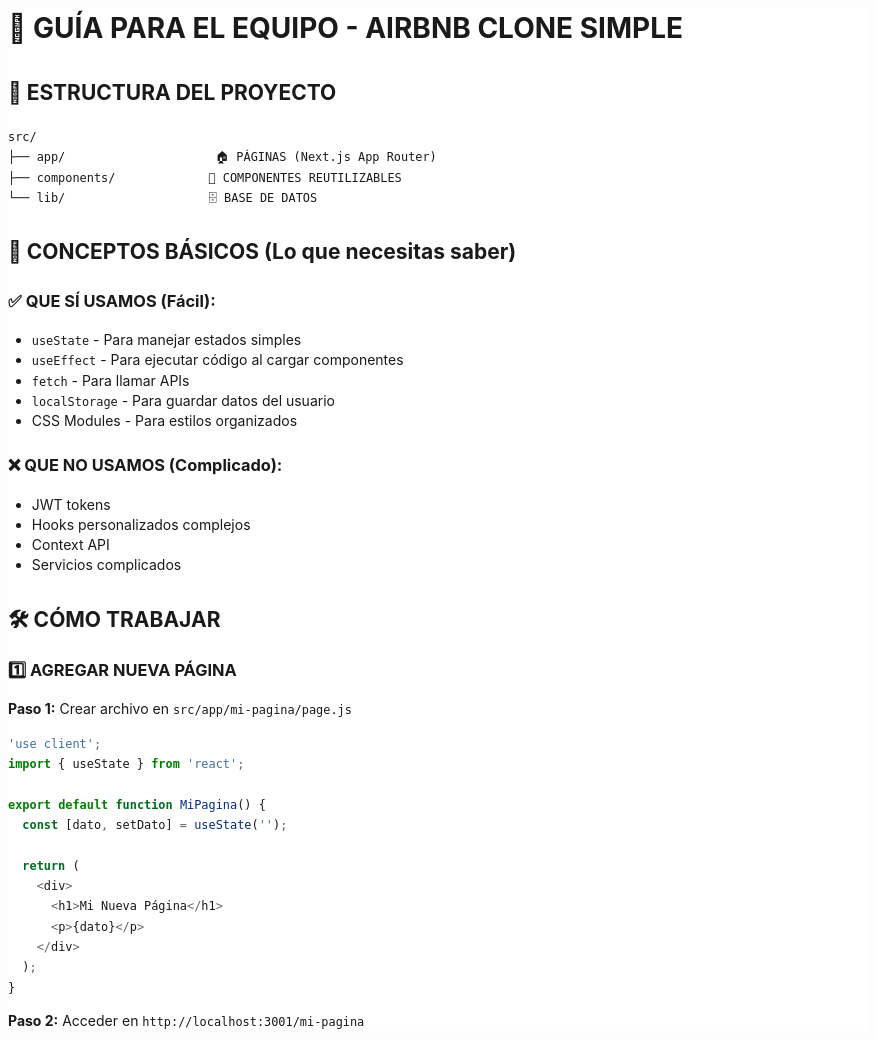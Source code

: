 # 🚀 GUÍA PARA EL EQUIPO - AIRBNB CLONE SIMPLE

## 📂 ESTRUCTURA DEL PROYECTO

```
src/
├── app/                     🏠 PÁGINAS (Next.js App Router)
├── components/             🧩 COMPONENTES REUTILIZABLES  
└── lib/                    🗄️ BASE DE DATOS
```

## 🎯 CONCEPTOS BÁSICOS (Lo que necesitas saber)

### ✅ **QUE SÍ USAMOS** (Fácil):
- `useState` - Para manejar estados simples
- `useEffect` - Para ejecutar código al cargar componentes
- `fetch` - Para llamar APIs
- `localStorage` - Para guardar datos del usuario
- CSS Modules - Para estilos organizados

### ❌ **QUE NO USAMOS** (Complicado):
- JWT tokens
- Hooks personalizados complejos
- Context API
- Servicios complicados

## 🛠️ CÓMO TRABAJAR

### 1️⃣ **AGREGAR NUEVA PÁGINA**

**Paso 1:** Crear archivo en `src/app/mi-pagina/page.js`
```javascript
'use client';
import { useState } from 'react';

export default function MiPagina() {
  const [dato, setDato] = useState('');
  
  return (
    <div>
      <h1>Mi Nueva Página</h1>
      <p>{dato}</p>
    </div>
  );
}
```

**Paso 2:** Acceder en `http://localhost:3001/mi-pagina`
